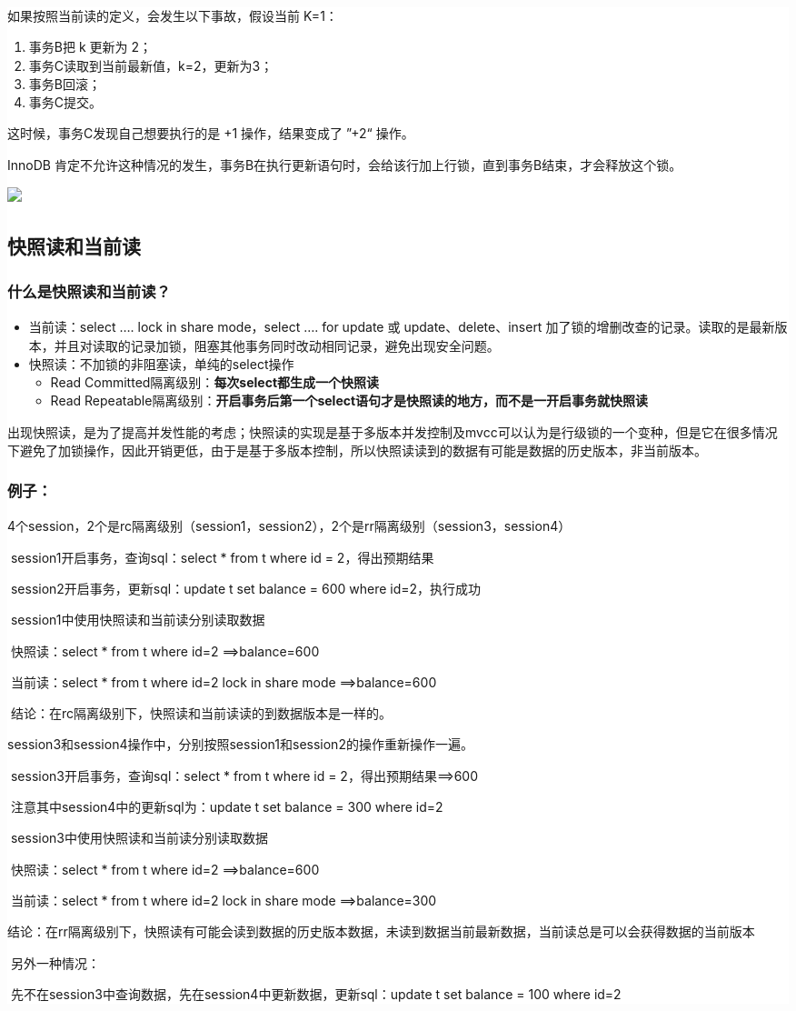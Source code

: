 如果按照当前读的定义，会发生以下事故，假设当前 K=1：

1. 事务B把 k 更新为 2；
2. 事务C读取到当前最新值，k=2，更新为3；
3. 事务B回滚；
4. 事务C提交。

这时候，事务C发现自己想要执行的是 +1 操作，结果变成了 ”+2“ 操作。

InnoDB 肯定不允许这种情况的发生，事务B在执行更新语句时，会给该行加上行锁，直到事务B结束，才会释放这个锁。

![](/Users/sunwj/Documents/GitHub/JavaGitBook/image/可重复读的实现原理4.png)

## 快照读和当前读

### 什么是快照读和当前读？

* 当前读：select …. lock in share mode，select …. for update 或 update、delete、insert 加了锁的增删改查的记录。读取的是最新版本，并且对读取的记录加锁，阻塞其他事务同时改动相同记录，避免出现安全问题。
* 快照读：不加锁的非阻塞读，单纯的select操作
  * Read Committed隔离级别：**每次select都生成一个快照读**
  * Read Repeatable隔离级别：**开启事务后第一个select语句才是快照读的地方，而不是一开启事务就快照读**

出现快照读，是为了提高并发性能的考虑；快照读的实现是基于多版本并发控制及mvcc可以认为是行级锁的一个变种，但是它在很多情况下避免了加锁操作，因此开销更低，由于是基于多版本控制，所以快照读读到的数据有可能是数据的历史版本，非当前版本。

### 例子：

4个session，2个是rc隔离级别（session1，session2），2个是rr隔离级别（session3，session4）

​	session1开启事务，查询sql：select * from t where id = 2，得出预期结果

​	session2开启事务，更新sql：update t set balance = 600 where id=2，执行成功

​	session1中使用快照读和当前读分别读取数据

​			快照读：select * from t where id=2 ==>balance=600

​			当前读：select * from t where id=2 lock in share mode ==>balance=600

​	结论：在rc隔离级别下，快照读和当前读读的到数据版本是一样的。

​	session3和session4操作中，分别按照session1和session2的操作重新操作一遍。	

​		session3开启事务，查询sql：select * from t where id = 2，得出预期结果==>600

​		注意其中session4中的更新sql为：update t set balance = 300 where id=2

​		session3中使用快照读和当前读分别读取数据

​			快照读：select * from t where id=2 ==>balance=600

​			当前读：select * from t where id=2 lock in share mode ==>balance=300

​		结论：在rr隔离级别下，快照读有可能会读到数据的历史版本数据，未读到数据当前最新数据，当前读总是可以会获得数据的当前版本

​		另外一种情况：

​		先不在session3中查询数据，先在session4中更新数据，更新sql：update t set balance = 100 where id=2
